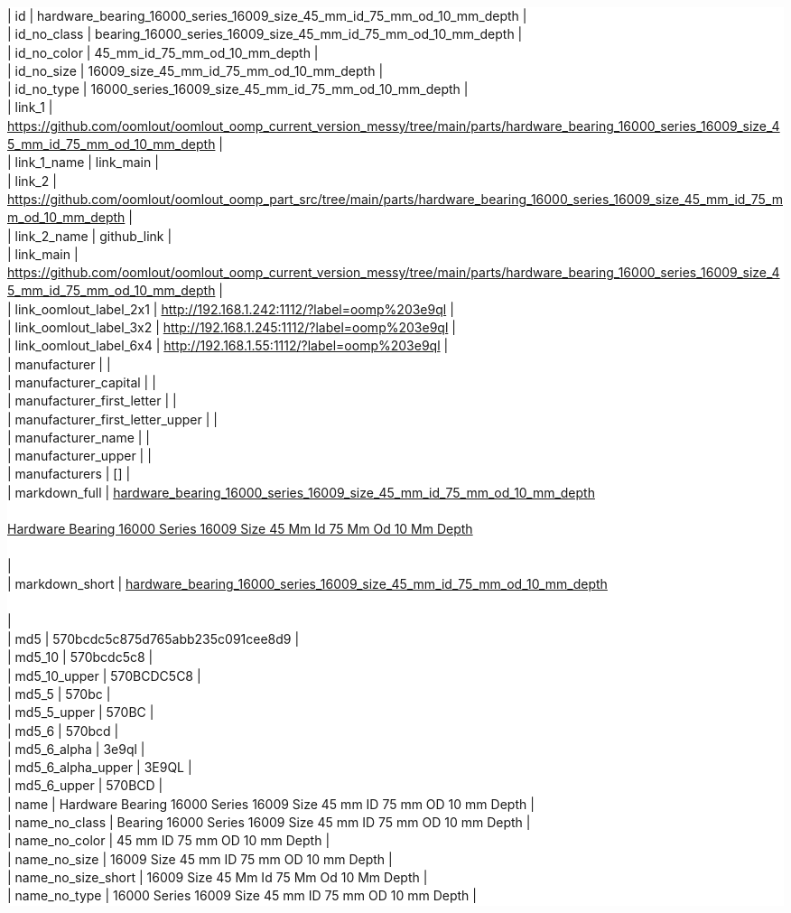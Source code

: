 | id | hardware_bearing_16000_series_16009_size_45_mm_id_75_mm_od_10_mm_depth |  
| id_no_class | bearing_16000_series_16009_size_45_mm_id_75_mm_od_10_mm_depth |  
| id_no_color | 45_mm_id_75_mm_od_10_mm_depth |  
| id_no_size | 16009_size_45_mm_id_75_mm_od_10_mm_depth |  
| id_no_type | 16000_series_16009_size_45_mm_id_75_mm_od_10_mm_depth |  
| link_1 | https://github.com/oomlout/oomlout_oomp_current_version_messy/tree/main/parts/hardware_bearing_16000_series_16009_size_45_mm_id_75_mm_od_10_mm_depth |  
| link_1_name | link_main |  
| link_2 | https://github.com/oomlout/oomlout_oomp_part_src/tree/main/parts/hardware_bearing_16000_series_16009_size_45_mm_id_75_mm_od_10_mm_depth |  
| link_2_name | github_link |  
| link_main | https://github.com/oomlout/oomlout_oomp_current_version_messy/tree/main/parts/hardware_bearing_16000_series_16009_size_45_mm_id_75_mm_od_10_mm_depth |  
| link_oomlout_label_2x1 | http://192.168.1.242:1112/?label=oomp%203e9ql |  
| link_oomlout_label_3x2 | http://192.168.1.245:1112/?label=oomp%203e9ql |  
| link_oomlout_label_6x4 | http://192.168.1.55:1112/?label=oomp%203e9ql |  
| manufacturer |  |  
| manufacturer_capital |  |  
| manufacturer_first_letter |  |  
| manufacturer_first_letter_upper |  |  
| manufacturer_name |  |  
| manufacturer_upper |  |  
| manufacturers | [] |  
| markdown_full | [hardware_bearing_16000_series_16009_size_45_mm_id_75_mm_od_10_mm_depth](https://github.com/oomlout/oomlout_oomp_current_version_messy/tree/main/parts/hardware_bearing_16000_series_16009_size_45_mm_id_75_mm_od_10_mm_depth)<br>[](https://github.com/oomlout/oomlout_oomp_current_version_messy/tree/main/parts/hardware_bearing_16000_series_16009_size_45_mm_id_75_mm_od_10_mm_depth)<br>[Hardware Bearing 16000 Series 16009 Size 45 Mm Id 75 Mm Od 10 Mm Depth](https://github.com/oomlout/oomlout_oomp_current_version_messy/tree/main/parts/hardware_bearing_16000_series_16009_size_45_mm_id_75_mm_od_10_mm_depth)<br><br> |  
| markdown_short | [hardware_bearing_16000_series_16009_size_45_mm_id_75_mm_od_10_mm_depth](https://github.com/oomlout/oomlout_oomp_current_version_messy/tree/main/parts/hardware_bearing_16000_series_16009_size_45_mm_id_75_mm_od_10_mm_depth)<br><br> |  
| md5 | 570bcdc5c875d765abb235c091cee8d9 |  
| md5_10 | 570bcdc5c8 |  
| md5_10_upper | 570BCDC5C8 |  
| md5_5 | 570bc |  
| md5_5_upper | 570BC |  
| md5_6 | 570bcd |  
| md5_6_alpha | 3e9ql |  
| md5_6_alpha_upper | 3E9QL |  
| md5_6_upper | 570BCD |  
| name | Hardware Bearing 16000 Series 16009 Size 45 mm ID 75 mm OD 10 mm Depth |  
| name_no_class | Bearing 16000 Series 16009 Size 45 mm ID 75 mm OD 10 mm Depth |  
| name_no_color | 45 mm ID 75 mm OD 10 mm Depth |  
| name_no_size | 16009 Size 45 mm ID 75 mm OD 10 mm Depth |  
| name_no_size_short | 16009 Size 45 Mm Id 75 Mm Od 10 Mm Depth |  
| name_no_type | 16000 Series 16009 Size 45 mm ID 75 mm OD 10 mm Depth |  